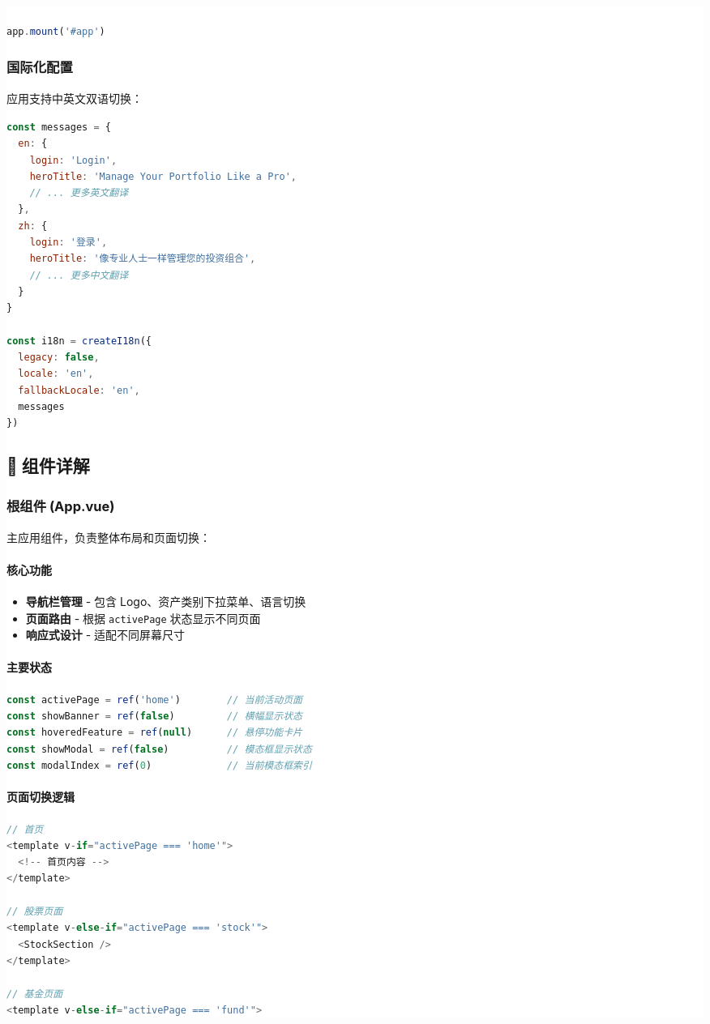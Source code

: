 ```javascript

app.mount('#app')
```

### 国际化配置

应用支持中英文双语切换：

```javascript
const messages = {
  en: {
    login: 'Login',
    heroTitle: 'Manage Your Portfolio Like a Pro',
    // ... 更多英文翻译
  },
  zh: {
    login: '登录',
    heroTitle: '像专业人士一样管理您的投资组合',
    // ... 更多中文翻译
  }
}

const i18n = createI18n({
  legacy: false,
  locale: 'en',
  fallbackLocale: 'en',
  messages
})
```

## 🧩 组件详解

### 根组件 (App.vue)

主应用组件，负责整体布局和页面切换：

#### 核心功能
- **导航栏管理** - 包含 Logo、资产类别下拉菜单、语言切换
- **页面路由** - 根据 `activePage` 状态显示不同页面
- **响应式设计** - 适配不同屏幕尺寸

#### 主要状态
```javascript
const activePage = ref('home')        // 当前活动页面
const showBanner = ref(false)         // 横幅显示状态
const hoveredFeature = ref(null)      // 悬停功能卡片
const showModal = ref(false)          // 模态框显示状态
const modalIndex = ref(0)             // 当前模态框索引
```

#### 页面切换逻辑
```javascript
// 首页
<template v-if="activePage === 'home'">
  <!-- 首页内容 -->
</template>

// 股票页面
<template v-else-if="activePage === 'stock'">
  <StockSection />
</template>

// 基金页面
<template v-else-if="activePage === 'fund'">
```